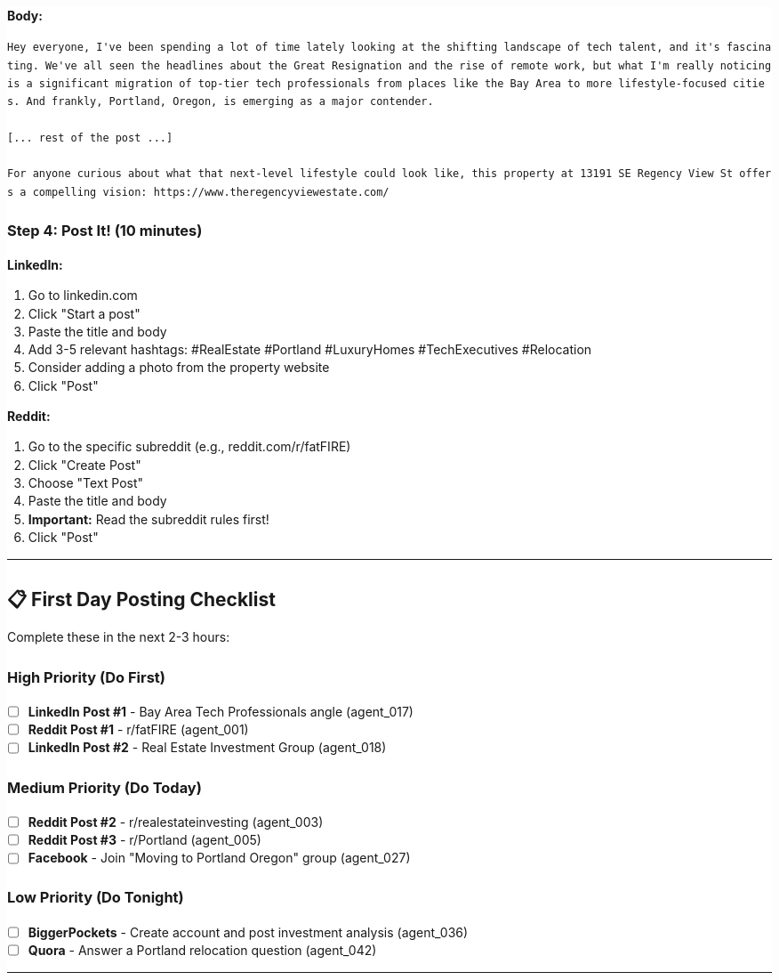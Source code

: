 **Body:**
```
Hey everyone, I've been spending a lot of time lately looking at the shifting landscape of tech talent, and it's fascinating. We've all seen the headlines about the Great Resignation and the rise of remote work, but what I'm really noticing is a significant migration of top-tier tech professionals from places like the Bay Area to more lifestyle-focused cities. And frankly, Portland, Oregon, is emerging as a major contender.

[... rest of the post ...]

For anyone curious about what that next-level lifestyle could look like, this property at 13191 SE Regency View St offers a compelling vision: https://www.theregencyviewestate.com/
```

### Step 4: Post It! (10 minutes)

**LinkedIn:**
1. Go to linkedin.com
2. Click "Start a post"
3. Paste the title and body
4. Add 3-5 relevant hashtags: #RealEstate #Portland #LuxuryHomes #TechExecutives #Relocation
5. Consider adding a photo from the property website
6. Click "Post"

**Reddit:**
1. Go to the specific subreddit (e.g., reddit.com/r/fatFIRE)
2. Click "Create Post"
3. Choose "Text Post"
4. Paste the title and body
5. **Important:** Read the subreddit rules first!
6. Click "Post"

---

## 📋 First Day Posting Checklist

Complete these in the next 2-3 hours:

### High Priority (Do First)
- [ ] **LinkedIn Post #1** - Bay Area Tech Professionals angle (agent_017)
- [ ] **Reddit Post #1** - r/fatFIRE (agent_001)
- [ ] **LinkedIn Post #2** - Real Estate Investment Group (agent_018)

### Medium Priority (Do Today)
- [ ] **Reddit Post #2** - r/realestateinvesting (agent_003)
- [ ] **Reddit Post #3** - r/Portland (agent_005)
- [ ] **Facebook** - Join "Moving to Portland Oregon" group (agent_027)

### Low Priority (Do Tonight)
- [ ] **BiggerPockets** - Create account and post investment analysis (agent_036)
- [ ] **Quora** - Answer a Portland relocation question (agent_042)

---
